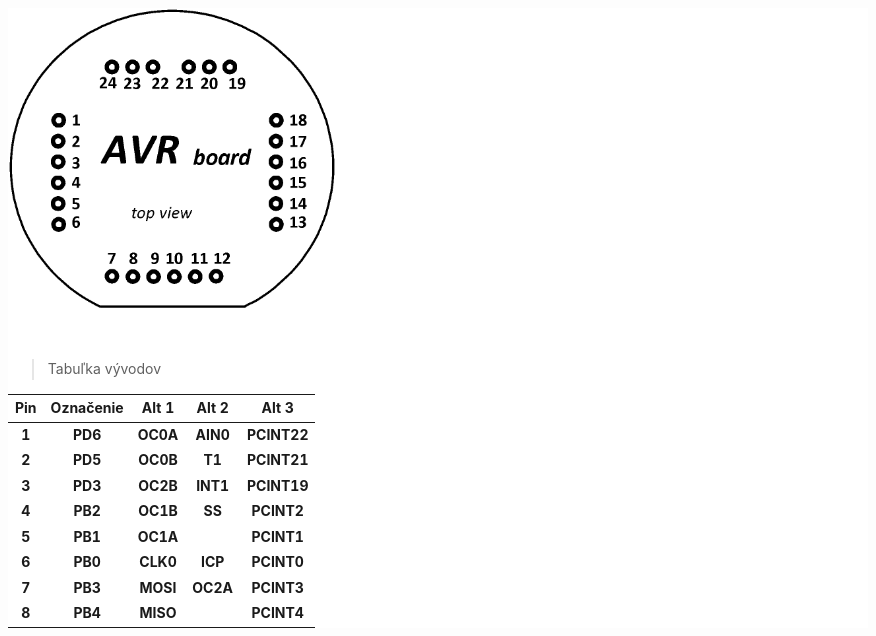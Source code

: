 <img src="images/pukAvr.jpg#center" alt="img" style="zoom:33%;" />

> Tabuľka vývodov
>
| **Pin** |                        **Označenie**                         |                          **Alt 1**                           |                          **Alt 2**                           |  **Alt 3**  |
| :-----: | :----------------------------------------------------------: | :----------------------------------------------------------: | :----------------------------------------------------------: | :---------: |
|  **1**  |                           **PD6**                            | <div title="MOTOR 1" class="w3-container w3-red" >**OC0A**</div> |                           **AIN0**                           | **PCINT22** |
|  **2**  |                           **PD5**                            | <div title="MOTOR 1" class="w3-container w3-red" >**OC0B**</div> |                            **T1**                            | **PCINT21** |
|  **3**  |                           **PD3**                            | <div title="MOTOR 2" class="w3-container w3-gray">**OC2B**</div> |                           **INT1**                           | **PCINT19** |
|  **4**  |       <div title="GY-ON, OPT-ON" class="w3-container w3-blue">**PB2**</div>        |                           **OC1B**                           |                            **SS**                            | **PCINT2**  |
|  **5**  |       <div title="GY-ON, OPT-ON" class="w3-container w3-blue">**PB1**</div>        |                           **OC1A**                           |                                                              | **PCINT1**  |
|  **6**  |       **PB0**       |                           **CLK0**                           |                           **ICP**                            | **PCINT0**  |
|  **7**  |                           **PB3**                            |                           **MOSI**                           | <div title="MOTOR 2" class="w3-container w3-gray">**OC2A**</div> | **PCINT3**  |
|  **8**  |                           **PB4**                            |                           **MISO**                           |                                                              | **PCINT4**  |